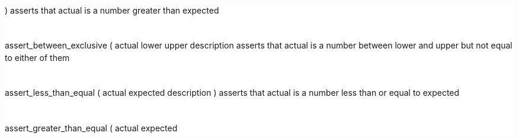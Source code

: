 )
asserts
that
actual
is
a
number
greater
than
expected
#
#
#
assert_between_exclusive
(
actual
lower
upper
description
asserts
that
actual
is
a
number
between
lower
and
upper
but
not
equal
to
either
of
them
#
#
#
assert_less_than_equal
(
actual
expected
description
)
asserts
that
actual
is
a
number
less
than
or
equal
to
expected
#
#
#
assert_greater_than_equal
(
actual
expected